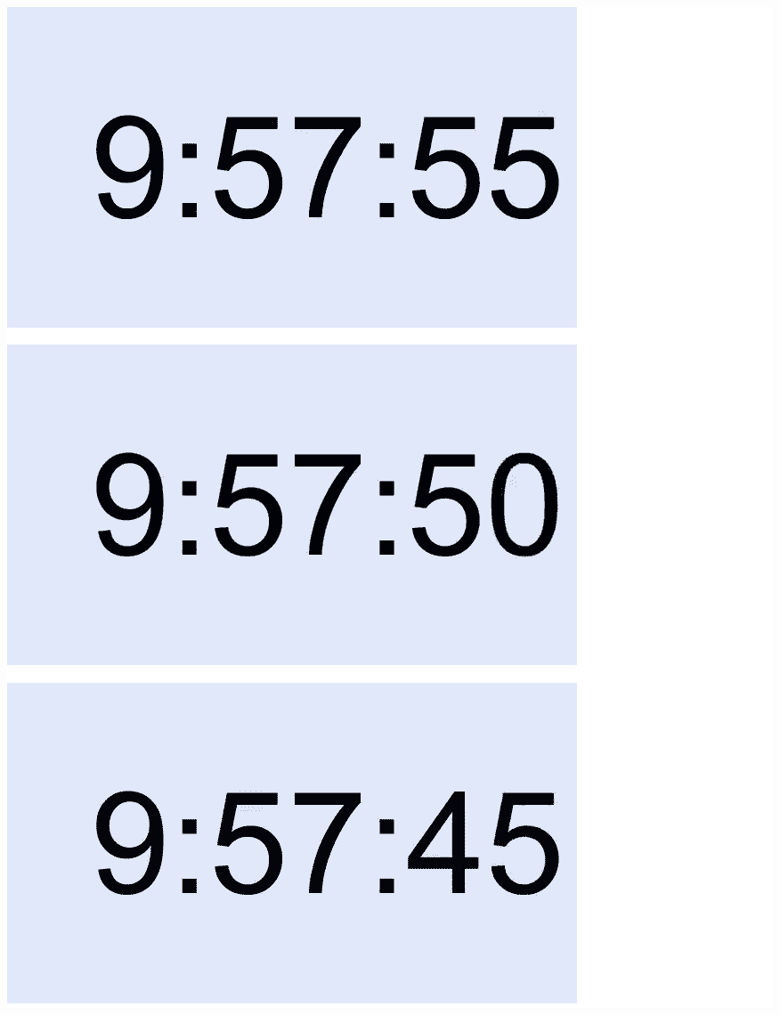 ![](img/e914fd6a9a2aa851899aeade2ea15c5e_24.png)

![](img/e914fd6a9a2aa851899aeade2ea15c5e_25.png)

![](img/e914fd6a9a2aa851899aeade2ea15c5e_26.png)
